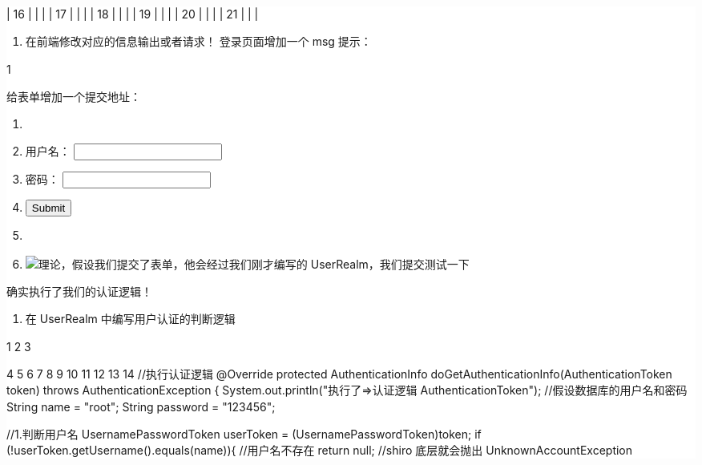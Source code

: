 | 16 | | |
| 17 | | |
| 18 | | |
| 19 | | |
| 20 | | |
| 21 | | |

1. 在前端修改对应的信息输出或者请求！ 登录页面增加一个 msg 提示：

1 <p style="color:red;" th:text="${msg}"></p>

给表单增加一个提交地址：

1. <form th:action="@{/login}">
1. <p>用户名： <input type="text" name="username"></p>
1. <p>密码： <input type="text" name="password"></p>
1. <p> <input type="submit"> </p>
1. </form>

1. ![](https://cdn.nlark.com/yuque/0/2021/png/21990331/1625834702599-a3690620-2eaa-4369-aae8-3a6a7567940d.png#)理论，假设我们提交了表单，他会经过我们刚才编写的 UserRealm，我们提交测试一下

确实执行了我们的认证逻辑！

1. 在 UserRealm 中编写用户认证的判断逻辑

1
2
3

4
5
6
7
8
9
10
11
12
13
14
//执行认证逻辑
@Override
protected AuthenticationInfo doGetAuthenticationInfo(AuthenticationToken token) throws AuthenticationException {
System.out.println("执行了=>认证逻辑 AuthenticationToken");
//假设数据库的用户名和密码
String name = "root"; String password = "123456";

//1.判断用户名
UsernamePasswordToken userToken = (UsernamePasswordToken)token; if (!userToken.getUsername().equals(name)){
//用户名不存在
return null; //shiro 底层就会抛出 UnknownAccountException
